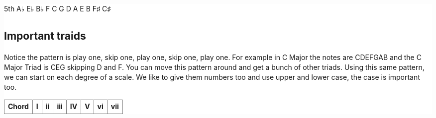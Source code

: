 </tr>


<tr>
<td class="org-left">5th</td>
<td class="org-left">A&flat;</td>
<td class="org-left">E&flat;</td>
<td class="org-left">B&flat;</td>
<td class="org-left">F</td>
<td class="org-left">C</td>
<td class="org-left">G</td>
<td class="org-left">D</td>
<td class="org-left">A</td>
<td class="org-left">E</td>
<td class="org-left">B</td>
<td class="org-left">F&sharp;</td>
<td class="org-left">C&sharp;</td>
</tr>
</tbody>
</table>


## Important traids

Notice the pattern is play one, skip one, play one, skip one, play one. For example in C Major
the notes are CDEFGAB and the C Major Triad is CEG skipping D and F. You can move this pattern 
around and get a bunch of other triads. Using this same pattern, we can start on each degree of a
scale. We like to give them numbers too and use upper and lower case, the case is important too.

<table border="0" cellspacing="0" cellpadding="6" rules="all" frame="none">


<colgroup>
<col  class="org-left" />

<col  class="org-left" />

<col  class="org-left" />

<col  class="org-left" />

<col  class="org-left" />

<col  class="org-left" />

<col  class="org-left" />

<col  class="org-left" />
</colgroup>
<thead>
<tr>
<th scope="col" class="org-left">Chord</th>
<th scope="col" class="org-left">I</th>
<th scope="col" class="org-left">ii</th>
<th scope="col" class="org-left">iii</th>
<th scope="col" class="org-left">IV</th>
<th scope="col" class="org-left">V</th>
<th scope="col" class="org-left">vi</th>
<th scope="col" class="org-left">vii</th>
</tr>
</thead>
